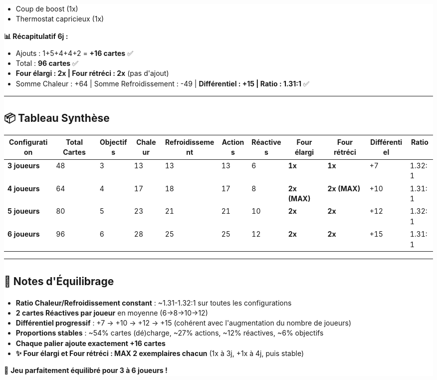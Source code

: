 - Coup de boost (1x)
- Thermostat capricieux (1x)

**📊 Récapitulatif 6j :**

- Ajouts : 1+5+4+4+2 = **+16 cartes** ✅
- Total : **96 cartes** ✅
- **Four élargi : 2x | Four rétréci : 2x** (pas d'ajout)
- Somme Chaleur : +64 | Somme Refroidissement : -49 | **Différentiel : +15 | Ratio : 1.31:1** ✅

---

## 📦 Tableau Synthèse

| Configuration | Total Cartes | Objectifs | Chaleur | Refroidissement | Actions | Réactives | **Four élargi** | **Four rétréci** | Différentiel | Ratio  |
| ------------- | ------------ | --------- | ------- | --------------- | ------- | --------- | --------------- | ---------------- | ------------ | ------ |
| **3 joueurs** | 48           | 3         | 13      | 13              | 13      | 6         | **1x**          | **1x**           | +7           | 1.32:1 |
| **4 joueurs** | 64           | 4         | 17      | 18              | 17      | 8         | **2x (MAX)**    | **2x (MAX)**     | +10          | 1.31:1 |
| **5 joueurs** | 80           | 5         | 23      | 21              | 21      | 10        | **2x**          | **2x**           | +12          | 1.32:1 |
| **6 joueurs** | 96           | 6         | 28      | 25              | 25      | 12        | **2x**          | **2x**           | +15          | 1.31:1 |

---

## 🎯 Notes d'Équilibrage

- **Ratio Chaleur/Refroidissement constant** : ~1.31-1.32:1 sur toutes les configurations
- **2 cartes Réactives par joueur** en moyenne (6→8→10→12)
- **Différentiel progressif** : +7 → +10 → +12 → +15 (cohérent avec l'augmentation du nombre de joueurs)
- **Proportions stables** : ~54% cartes (dé)charge, ~27% actions, ~12% réactives, ~6% objectifs
- **Chaque palier ajoute exactement +16 cartes**
- **✨ Four élargi et Four rétréci : MAX 2 exemplaires chacun** (1x à 3j, +1x à 4j, puis stable)

🎉 **Jeu parfaitement équilibré pour 3 à 6 joueurs !**
